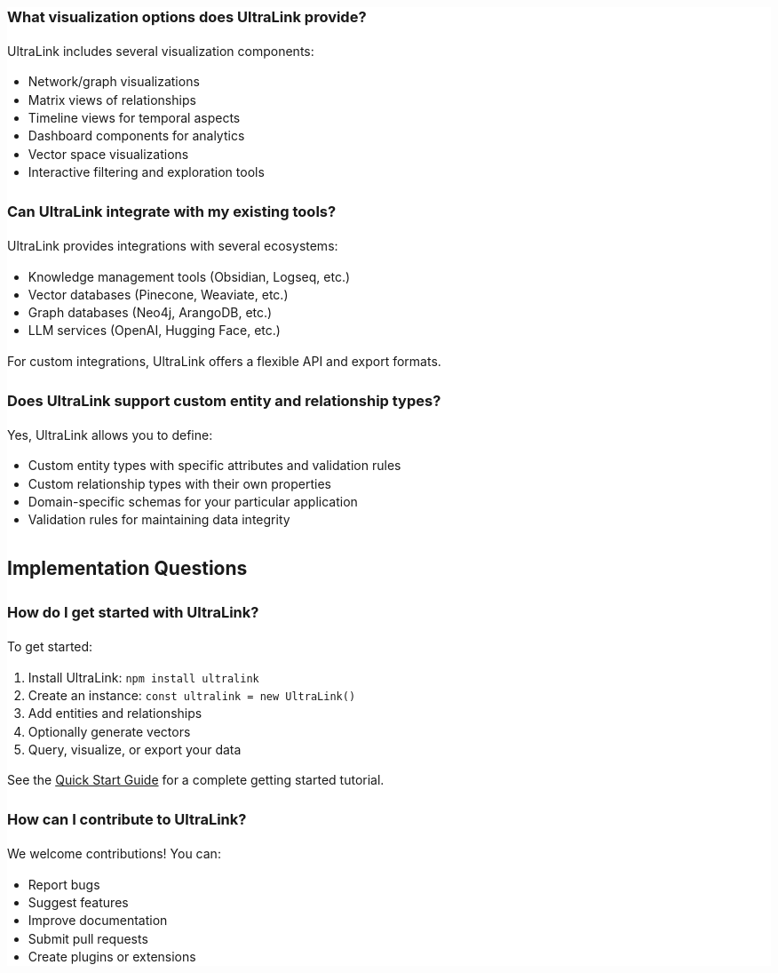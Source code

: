 ### What visualization options does UltraLink provide?

UltraLink includes several visualization components:
- Network/graph visualizations
- Matrix views of relationships
- Timeline views for temporal aspects
- Dashboard components for analytics
- Vector space visualizations
- Interactive filtering and exploration tools

### Can UltraLink integrate with my existing tools?

UltraLink provides integrations with several ecosystems:
- Knowledge management tools (Obsidian, Logseq, etc.)
- Vector databases (Pinecone, Weaviate, etc.)
- Graph databases (Neo4j, ArangoDB, etc.)
- LLM services (OpenAI, Hugging Face, etc.)

For custom integrations, UltraLink offers a flexible API and export formats.

### Does UltraLink support custom entity and relationship types?

Yes, UltraLink allows you to define:
- Custom entity types with specific attributes and validation rules
- Custom relationship types with their own properties
- Domain-specific schemas for your particular application
- Validation rules for maintaining data integrity

## Implementation Questions

### How do I get started with UltraLink?

To get started:
1. Install UltraLink: `npm install ultralink`
2. Create an instance: `const ultralink = new UltraLink()`
3. Add entities and relationships
4. Optionally generate vectors
5. Query, visualize, or export your data

See the [Quick Start Guide](./getting-started/quick-start.md) for a complete getting started tutorial.

### How can I contribute to UltraLink?

We welcome contributions! You can:
- Report bugs
- Suggest features
- Improve documentation
- Submit pull requests
- Create plugins or extensions
